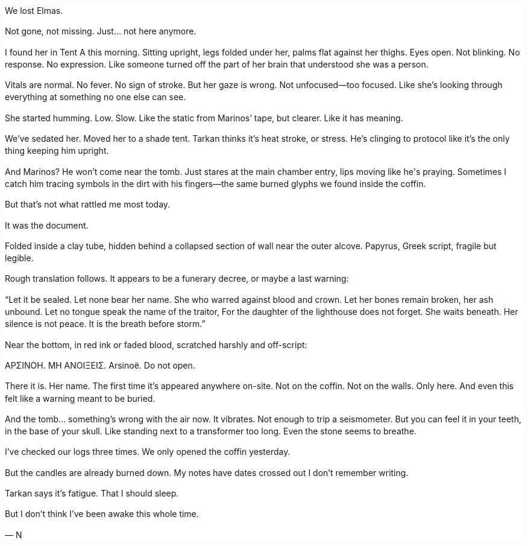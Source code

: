 We lost Elmas.

Not gone, not missing. Just… not here anymore.

I found her in Tent A this morning. Sitting upright, legs folded under her, palms flat against her thighs. Eyes open. Not blinking. No response. No expression. Like someone turned off the part of her brain that understood she was a person.

Vitals are normal. No fever. No sign of stroke. But her gaze is wrong. Not unfocused—too focused. Like she’s looking through everything at something no one else can see.

She started humming. Low. Slow. Like the static from Marinos’ tape, but clearer. Like it has meaning.

We’ve sedated her. Moved her to a shade tent. Tarkan thinks it’s heat stroke, or stress. He’s clinging to protocol like it’s the only thing keeping him upright.

And Marinos? He won’t come near the tomb. Just stares at the main chamber entry, lips moving like he's praying. Sometimes I catch him tracing symbols in the dirt with his fingers—the same burned glyphs we found inside the coffin.

But that’s not what rattled me most today.

It was the document.

Folded inside a clay tube, hidden behind a collapsed section of wall near the outer alcove. Papyrus, Greek script, fragile but legible.

Rough translation follows. It appears to be a funerary decree, or maybe a last warning:

“Let it be sealed. Let none bear her name.
She who warred against blood and crown.
Let her bones remain broken, her ash unbound.
Let no tongue speak the name of the traitor,
For the daughter of the lighthouse does not forget.
She waits beneath.
Her silence is not peace.
It is the breath before storm.”

Near the bottom, in red ink or faded blood, scratched harshly and off-script:

ΑΡΣΙΝΟΗ. ΜΗ ΑΝΟΙΞΕΙΣ.
Arsinoë. Do not open.

There it is. Her name. The first time it’s appeared anywhere on-site. Not on the coffin. Not on the walls. Only here. And even this felt like a warning meant to be buried.

And the tomb… something’s wrong with the air now. It vibrates. Not enough to trip a seismometer. But you can feel it in your teeth, in the base of your skull. Like standing next to a transformer too long. Even the stone seems to breathe.

I’ve checked our logs three times. We only opened the coffin yesterday.

But the candles are already burned down. My notes have dates crossed out I don’t remember writing.

Tarkan says it’s fatigue. That I should sleep.

But I don’t think I’ve been awake this whole time.

— N
